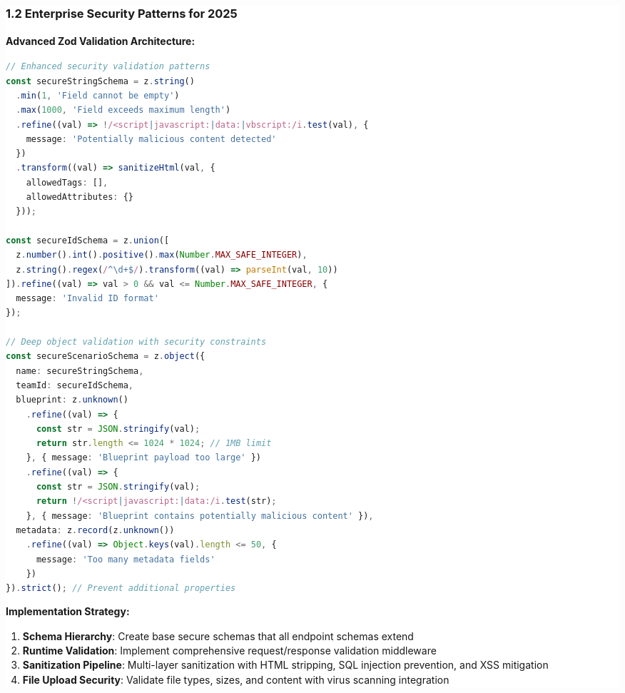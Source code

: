 ### 1.2 Enterprise Security Patterns for 2025

**Advanced Zod Validation Architecture:**

```typescript
// Enhanced security validation patterns
const secureStringSchema = z.string()
  .min(1, 'Field cannot be empty')
  .max(1000, 'Field exceeds maximum length')
  .refine((val) => !/<script|javascript:|data:|vbscript:/i.test(val), {
    message: 'Potentially malicious content detected'
  })
  .transform((val) => sanitizeHtml(val, {
    allowedTags: [],
    allowedAttributes: {}
  }));

const secureIdSchema = z.union([
  z.number().int().positive().max(Number.MAX_SAFE_INTEGER),
  z.string().regex(/^\d+$/).transform((val) => parseInt(val, 10))
]).refine((val) => val > 0 && val <= Number.MAX_SAFE_INTEGER, {
  message: 'Invalid ID format'
});

// Deep object validation with security constraints
const secureScenarioSchema = z.object({
  name: secureStringSchema,
  teamId: secureIdSchema,
  blueprint: z.unknown()
    .refine((val) => {
      const str = JSON.stringify(val);
      return str.length <= 1024 * 1024; // 1MB limit
    }, { message: 'Blueprint payload too large' })
    .refine((val) => {
      const str = JSON.stringify(val);
      return !/<script|javascript:|data:/i.test(str);
    }, { message: 'Blueprint contains potentially malicious content' }),
  metadata: z.record(z.unknown())
    .refine((val) => Object.keys(val).length <= 50, {
      message: 'Too many metadata fields'
    })
}).strict(); // Prevent additional properties
```

**Implementation Strategy:**

1. **Schema Hierarchy**: Create base secure schemas that all endpoint schemas extend
2. **Runtime Validation**: Implement comprehensive request/response validation middleware
3. **Sanitization Pipeline**: Multi-layer sanitization with HTML stripping, SQL injection prevention, and XSS mitigation
4. **File Upload Security**: Validate file types, sizes, and content with virus scanning integration

